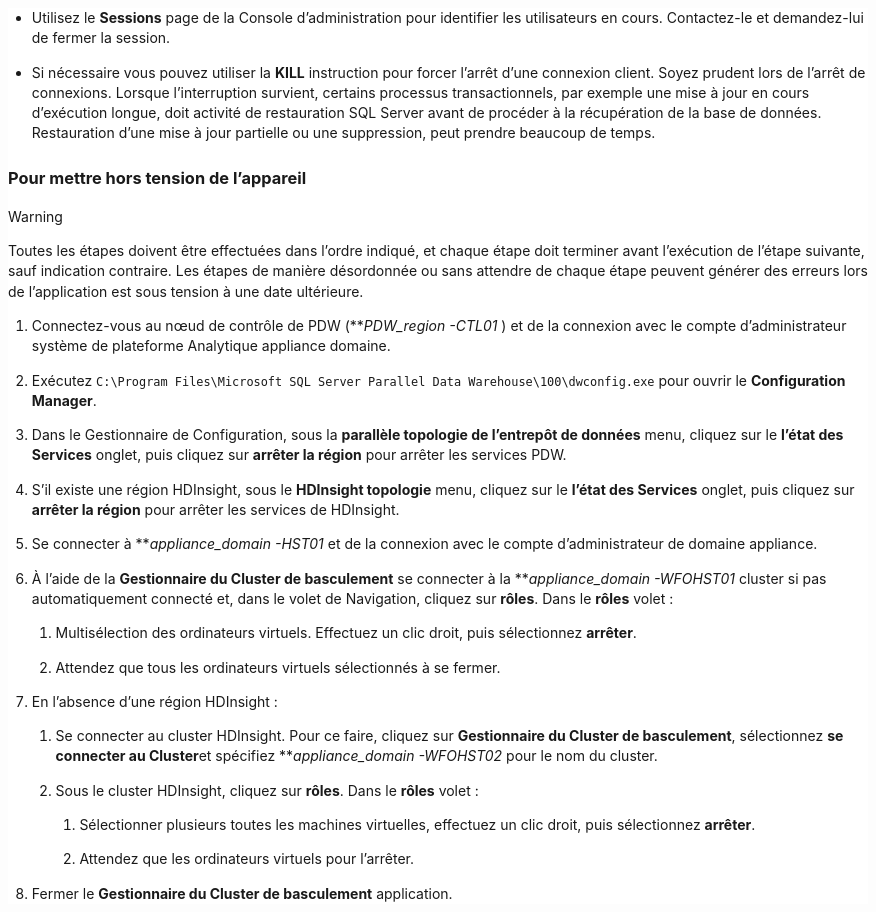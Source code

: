 -   Utilisez le **Sessions** page de la Console d’administration pour identifier les utilisateurs en cours. Contactez-le et demandez-lui de fermer la session.  
  
-   Si nécessaire vous pouvez utiliser la **KILL** instruction pour forcer l’arrêt d’une connexion client. Soyez prudent lors de l’arrêt de connexions. Lorsque l’interruption survient, certains processus transactionnels, par exemple une mise à jour en cours d’exécution longue, doit activité de restauration SQL Server avant de procéder à la récupération de la base de données. Restauration d’une mise à jour partielle ou une suppression, peut prendre beaucoup de temps.  
  
### <a name="to-power-off-the-appliance"></a>Pour mettre hors tension de l’appareil  
  
> [!WARNING]  
> Toutes les étapes doivent être effectuées dans l’ordre indiqué, et chaque étape doit terminer avant l’exécution de l’étape suivante, sauf indication contraire. Les étapes de manière désordonnée ou sans attendre de chaque étape peuvent générer des erreurs lors de l’application est sous tension à une date ultérieure.  
  
1.  Connectez-vous au nœud de contrôle de PDW (***PDW_region *-CTL01** ) et de la connexion avec le compte d’administrateur système de plateforme Analytique appliance domaine.  
  
2.  Exécutez `C:\Program Files\Microsoft SQL Server Parallel Data Warehouse\100\dwconfig.exe` pour ouvrir le **Configuration Manager**.  
  
3.  Dans le Gestionnaire de Configuration, sous la **parallèle topologie de l’entrepôt de données** menu, cliquez sur le **l’état des Services** onglet, puis cliquez sur **arrêter la région** pour arrêter les services PDW.  
  
4.  S’il existe une région HDInsight, sous le **HDInsight topologie** menu, cliquez sur le **l’état des Services** onglet, puis cliquez sur **arrêter la région** pour arrêter les services de HDInsight.  
  
5.  Se connecter à ***appliance_domain *-HST01** et de la connexion avec le compte d’administrateur de domaine appliance.  
  
6.  À l’aide de la **Gestionnaire du Cluster de basculement** se connecter à la ***appliance_domain *-WFOHST01** cluster si pas automatiquement connecté et, dans le volet de Navigation, cliquez sur **rôles**. Dans le **rôles** volet :  
  
    1.  Multisélection des ordinateurs virtuels. Effectuez un clic droit, puis sélectionnez **arrêter**.  
  
    2.  Attendez que tous les ordinateurs virtuels sélectionnés à se fermer.  
  
7.  En l’absence d’une région HDInsight :  
  
    1.  Se connecter au cluster HDInsight. Pour ce faire, cliquez sur **Gestionnaire du Cluster de basculement**, sélectionnez **se connecter au Cluster**et spécifiez ***appliance_domain *-WFOHST02** pour le nom du cluster.  
  
    2.  Sous le cluster HDInsight, cliquez sur **rôles**. Dans le **rôles** volet :  
  
        1.  Sélectionner plusieurs toutes les machines virtuelles, effectuez un clic droit, puis sélectionnez **arrêter**.  
  
        2.  Attendez que les ordinateurs virtuels pour l’arrêter.  
  
8.  Fermer le **Gestionnaire du Cluster de basculement** application.  
  